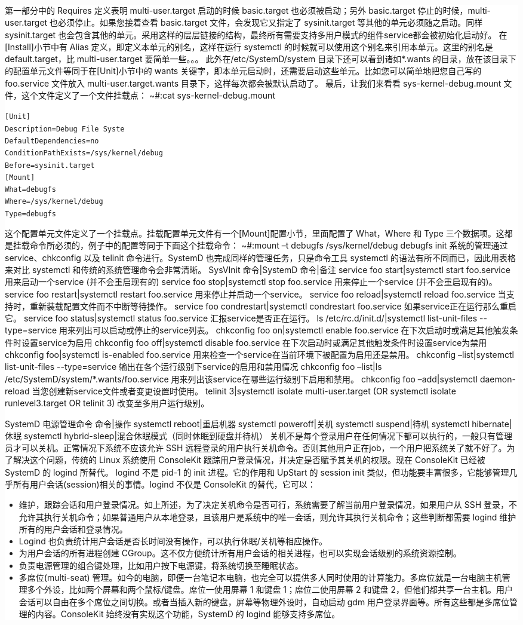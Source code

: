 第一部分中的 Requires 定义表明 multi-user.target 启动的时候 basic.target 也必须被启动；另外 basic.target 停止的时候，multi-user.target 也必须停止。如果您接着查看 basic.target 文件，会发现它又指定了 sysinit.target 等其他的单元必须随之启动。同样 sysinit.target 也会包含其他的单元。采用这样的层层链接的结构，最终所有需要支持多用户模式的组件service都会被初始化启动好。
在[Install]小节中有 Alias 定义，即定义本单元的别名，这样在运行 systemctl 的时候就可以使用这个别名来引用本单元。这里的别名是 default.target，比 multi-user.target 要简单一些。。。
此外在/etc/SystemD/system 目录下还可以看到诸如\*.wants 的目录，放在该目录下的配置单元文件等同于在[Unit]小节中的 wants 关键字，即本单元启动时，还需要启动这些单元。比如您可以简单地把您自己写的 foo.service 文件放入 multi-user.target.wants 目录下，这样每次都会被默认启动了。
最后，让我们来看看 sys-kernel-debug.mount 文件，这个文件定义了一个文件挂载点：
~#:cat sys-kernel-debug.mount
``` txt
[Unit]
Description=Debug File Syste
DefaultDependencies=no
ConditionPathExists=/sys/kernel/debug
Before=sysinit.target
[Mount]
What=debugfs
Where=/sys/kernel/debug
Type=debugfs
```
这个配置单元文件定义了一个挂载点。挂载配置单元文件有一个[Mount]配置小节，里面配置了 What，Where 和 Type 三个数据项。这都是挂载命令所必须的，例子中的配置等同于下面这个挂载命令：
~#:mount –t debugfs /sys/kernel/debug debugfs
init 系统的管理通过service、chkconfig 以及 telinit 命令进行。SystemD 也完成同样的管理任务，只是命令工具 systemctl 的语法有所不同而已，因此用表格来对比 systemctl 和传统的系统管理命令会非常清晰。
SysVInit 命令|SystemD 命令|备注
service foo start|systemctl start foo.service	用来启动一个service (并不会重启现有的)
service foo stop|systemctl stop foo.service	用来停止一个service (并不会重启现有的)。
service foo restart|systemctl restart foo.service	用来停止并启动一个service。
service foo reload|systemctl reload foo.service	当支持时，重新装载配置文件而不中断等待操作。
service foo condrestart|systemctl condrestart foo.service	如果service正在运行那么重启它。
service foo status|systemctl status foo.service	汇报service是否正在运行。
ls /etc/rc.d/init.d/|systemctl list-unit-files --type=service	用来列出可以启动或停止的service列表。
chkconfig foo on|systemctl enable foo.service	在下次启动时或满足其他触发条件时设置service为启用
chkconfig foo off|systemctl disable foo.service	在下次启动时或满足其他触发条件时设置service为禁用
chkconfig foo|systemctl is-enabled foo.service	用来检查一个service在当前环境下被配置为启用还是禁用。
chkconfig –list|systemctl list-unit-files --type=service	输出在各个运行级别下service的启用和禁用情况
chkconfig foo –list|ls /etc/SystemD/system/\*.wants/foo.service	用来列出该service在哪些运行级别下启用和禁用。
chkconfig foo –add|systemctl daemon-reload	当您创建新service文件或者变更设置时使用。
telinit 3|systemctl isolate multi-user.target (OR systemctl isolate runlevel3.target OR telinit 3)	改变至多用户运行级别。

SystemD 电源管理命令
命令|操作
systemctl reboot|重启机器
systemctl poweroff|关机
systemctl suspend|待机
systemctl hibernate|休眠
systemctl hybrid-sleep|混合休眠模式（同时休眠到硬盘并待机）
关机不是每个登录用户在任何情况下都可以执行的，一般只有管理员才可以关机。正常情况下系统不应该允许 SSH 远程登录的用户执行关机命令。否则其他用户正在job，一个用户把系统关了就不好了。为了解决这个问题，传统的 Linux 系统使用 ConsoleKit 跟踪用户登录情况，并决定是否赋予其关机的权限。现在 ConsoleKit 已经被 SystemD 的 logind 所替代。
logind 不是 pid-1 的 init 进程。它的作用和 UpStart 的 session init 类似，但功能要丰富很多，它能够管理几乎所有用户会话(session)相关的事情。logind 不仅是 ConsoleKit 的替代，它可以：
- 维护，跟踪会话和用户登录情况。如上所述，为了决定关机命令是否可行，系统需要了解当前用户登录情况，如果用户从 SSH 登录，不允许其执行关机命令；如果普通用户从本地登录，且该用户是系统中的唯一会话，则允许其执行关机命令；这些判断都需要 logind 维护所有的用户会话和登录情况。
- Logind 也负责统计用户会话是否长时间没有操作，可以执行休眠/关机等相应操作。
- 为用户会话的所有进程创建 CGroup。这不仅方便统计所有用户会话的相关进程，也可以实现会话级别的系统资源控制。
- 负责电源管理的组合键处理，比如用户按下电源键，将系统切换至睡眠状态。
- 多席位(multi-seat) 管理。如今的电脑，即便一台笔记本电脑，也完全可以提供多人同时使用的计算能力。多席位就是一台电脑主机管理多个外设，比如两个屏幕和两个鼠标/键盘。席位一使用屏幕 1 和键盘 1；席位二使用屏幕 2 和键盘 2，但他们都共享一台主机。用户会话可以自由在多个席位之间切换。或者当插入新的键盘，屏幕等物理外设时，自动启动 gdm 用户登录界面等。所有这些都是多席位管理的内容。ConsoleKit 始终没有实现这个功能，SystemD 的 logind 能够支持多席位。
